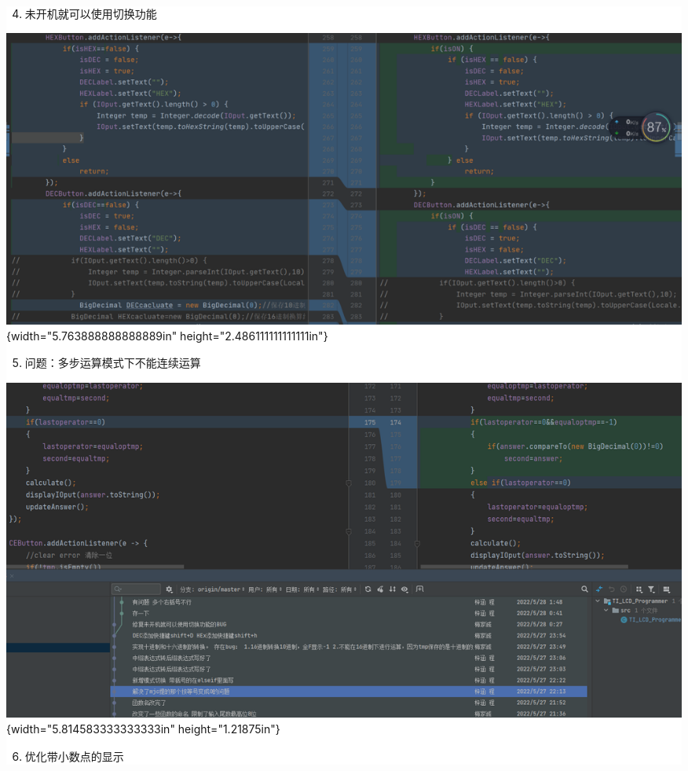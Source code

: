4.  未开机就可以使用切换功能

![](./images/media/image47.png){width="5.763888888888889in"
height="2.486111111111111in"}

5.  问题：多步运算模式下不能连续运算

![IMG_256](./images/media/image48.png){width="5.814583333333333in"
height="1.21875in"}

6.  优化带小数点的显示
